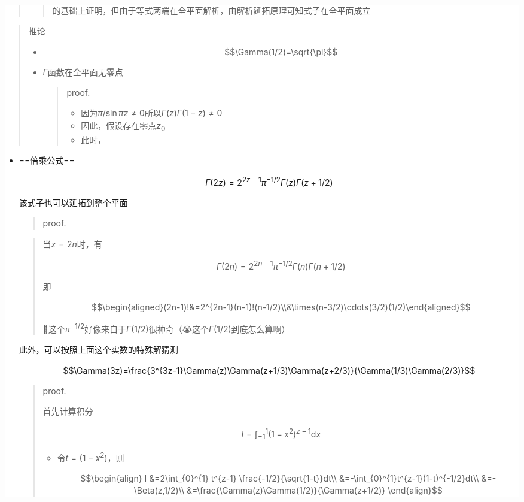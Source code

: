   > > 的基础上证明，但由于等式两端在全平面解析，由解析延拓原理可知式子在全平面成立
  
  > 推论
  >
  > + ```math
  >   \Gamma(1/2)=\sqrt{\pi}
  >   ```
  >
  > + $\Gamma$函数在全平面无零点
  >
  >   > proof.
  >   >
  >   > + 因为$\mathrm{}\pi/\operatorname{sin}\pi z\neq0$所以$\Gamma(z)\Gamma(1-z)\not = 0$
  >   > + 因此，假设存在零点$z_0$
  >   > + 此时，
  
+ ==倍乘公式==

  ```math
  \Gamma(2z)=2^{2z-1}\pi^{-1/2}\Gamma(z)\Gamma(z+1/2)
  ```

  该式子也可以延拓到整个平面

  > proof.
  >
  > 

  > 当$z=2n$时，有
  >
  > ```math
  > \Gamma\left(2n\right)=2^{2n-1}\pi^{-1/2}\Gamma\left(n\right)\Gamma\left(n+1/2\right)
  > ```
  >
  > 即
  >
  > ```math
  > \begin{aligned}(2n-1)!&=2^{2n-1}(n-1)!(n-1/2)\\&\times(n-3/2)\cdots(3/2)(1/2)\end{aligned}
  > ```
  >
  > 🤔这个$\pi^{-1/2}$好像来自于$\Gamma(1/2)$很神奇（😭这个$\Gamma(1/2)$到底怎么算啊）

  此外，可以按照上面这个实数的特殊解猜测

  ```math
  \Gamma(3z)=\frac{3^{3z-1}\Gamma(z)\Gamma(z+1/3)\Gamma(z+2/3)}{\Gamma(1/3)\Gamma(2/3)}
  ```

  

  > proof.
  >
  > 首先计算积分
  >
  > ```math
  > I=\int_{-1}^{1}(1-x^{2})^{z-1}\mathrm{d}x
  > ```
  >
  > + 令$t=(1-x^2)$，则
  >
  >   ```math
  >   \begin{align}
  >   I
  >   &=2\int_{0}^{1} t^{z-1} \frac{-1/2}{\sqrt{1-t}}dt\\
  >   &=-\int_{0}^{1}t^{z-1}(1-t)^{-1/2}dt\\
  >   &=-\Beta(z,1/2)\\
  >   &=\frac{\Gamma(z)\Gamma(1/2)}{\Gamma(z+1/2)}
  >   \end{align}
  >   ```